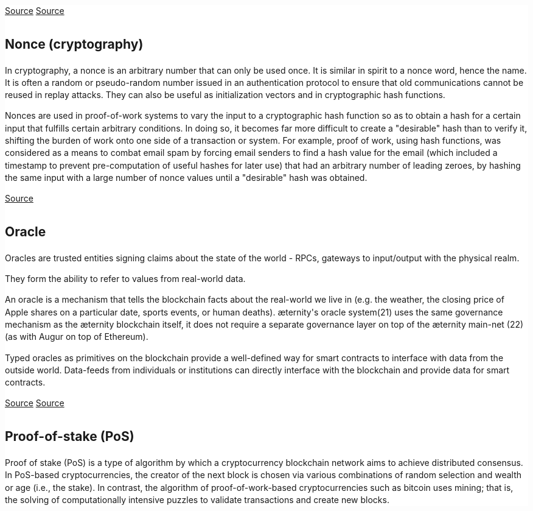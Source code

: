 [Source](https://en.wikipedia.org/wiki/Cryptocurrency#Mining)
[Source](https://www.bitcoinmining.com/)

## Nonce (cryptography)
In cryptography, a nonce is an arbitrary number that can only be used once. It
is similar in spirit to a nonce word, hence the name. It is often a random or
pseudo-random number issued in an authentication protocol to ensure that old
communications cannot be reused in replay attacks. They can also be useful as
initialization vectors and in cryptographic hash functions.

Nonces are used in proof-of-work systems to vary the input to a cryptographic
hash function so as to obtain a hash for a certain input that fulfills certain
arbitrary conditions. In doing so, it becomes far more difficult to create a
"desirable" hash than to verify it, shifting the burden of work onto one side of
a transaction or system. For example, proof of work, using hash functions, was
considered as a means to combat email spam by forcing email senders to find a
hash value for the email (which included a timestamp to prevent pre-computation
of useful hashes for later use) that had an arbitrary number of leading zeroes,
by hashing the same input with a large number of nonce values until a
"desirable" hash was obtained.

[Source](https://en.wikipedia.org/wiki/Cryptographic_nonce)

## Oracle
Oracles are trusted entities signing claims about the state of the world - RPCs,
gateways to input/output with the physical realm.

They form the ability to refer to values from real-world data. 

An oracle is a mechanism that tells the blockchain facts about the real-world we
live in (e.g. the weather, the closing price of Apple shares on a particular
date, sports events, or human deaths). æternity's oracle system(21) uses the
same governance mechanism as the æternity blockchain itself, it does not require
a separate governance layer on top of the æternity main-net (22) (as with Augur
on top of Ethereum).

Typed oracles as primitives on the blockchain provide a well-defined way for
smart contracts to interface with data from the outside world. Data-feeds from
individuals or institutions can directly interface with the blockchain and
provide data for smart contracts.

[Source](https://www.ledger.fr/2016/08/31/hardware-pythias-bridging-the-real-world-to-the-blockchain)
[Source](https://en.wikipedia.org/wiki/%C3%86ternity#Decentralized_Oracle)

## Proof-of-stake (PoS)
Proof of stake (PoS) is a type of algorithm by which a cryptocurrency blockchain
network aims to achieve distributed consensus. In PoS-based cryptocurrencies,
the creator of the next block is chosen via various combinations of random
selection and wealth or age (i.e., the stake). In contrast, the algorithm of
proof-of-work-based cryptocurrencies such as bitcoin uses mining; that is, the
solving of computationally intensive puzzles to validate transactions and create
new blocks.
